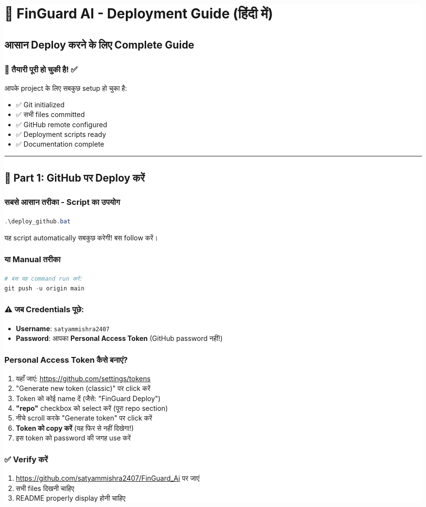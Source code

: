 # 🚀 FinGuard AI - Deployment Guide (हिंदी में)

## आसान Deploy करने के लिए Complete Guide

### 📌 तैयारी पूरी हो चुकी है! ✅

आपके project के लिए सबकुछ setup हो चुका है:
- ✅ Git initialized
- ✅ सभी files committed
- ✅ GitHub remote configured
- ✅ Deployment scripts ready
- ✅ Documentation complete

---

## 🎯 Part 1: GitHub पर Deploy करें

### सबसे आसान तरीका - Script का उपयोग

```powershell
.\deploy_github.bat
```

यह script automatically सबकुछ करेगी! बस follow करें।

### या Manual तरीका

```powershell
# बस यह command run करें:
git push -u origin main
```

### ⚠️ जब Credentials पूछे:

- **Username**: `satyammishra2407`
- **Password**: आपका **Personal Access Token** (GitHub password नहीं!)

### Personal Access Token कैसे बनाएं?

1. यहाँ जाएं: https://github.com/settings/tokens
2. "Generate new token (classic)" पर click करें
3. Token को कोई name दें (जैसे: "FinGuard Deploy")
4. **"repo"** checkbox को select करें (पूरा repo section)
5. नीचे scroll करके "Generate token" पर click करें
6. **Token को copy करें** (यह फिर से नहीं दिखेगा!)
7. इस token को password की जगह use करें

### ✅ Verify करें

1. https://github.com/satyammishra2407/FinGuard_Ai पर जाएं
2. सभी files दिखनी चाहिए
3. README properly display होनी चाहिए
